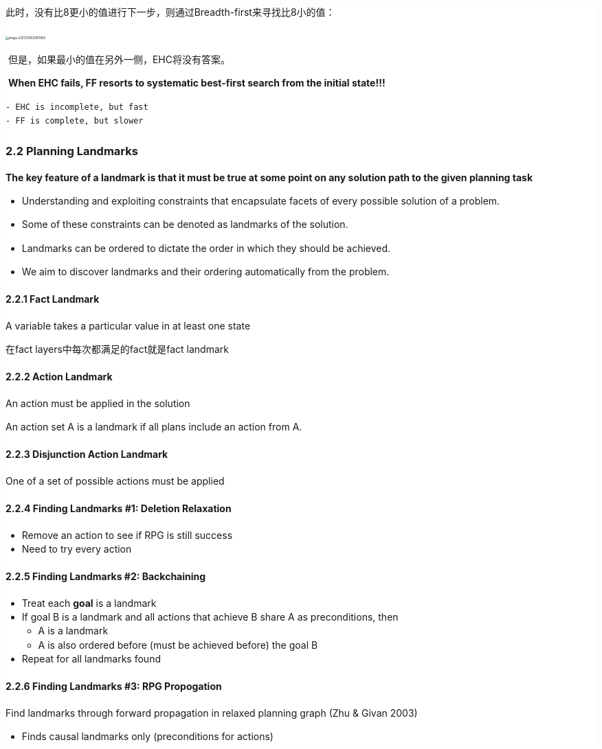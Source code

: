 ​		此时，没有比8更小的值进行下一步，则通过Breadth-first来寻找比8小的值：

<img src="/Users/kevin/Library/Application Support/typora-user-images/image-20211219021801956.png" alt="image-20211219021801956" style="zoom:30%;" />

​	但是，如果最小的值在另外一侧，EHC将没有答案。

​	**When EHC fails, FF resorts to systematic best-first search from the initial state!!!**

	- EHC is incomplete, but fast
	- FF is complete, but slower

### 2.2 Planning Landmarks

**The key feature of a landmark is that it must be true at some point on any solution path to the given planning task**

- Understanding and exploiting constraints that encapsulate facets of every possible solution of a problem.
- Some of these constraints can be denoted as landmarks of the solution.

 - Landmarks can be ordered to dictate the order in which they should be achieved.
 - We aim to discover landmarks and their ordering automatically from the
    problem.

#### 2.2.1 Fact Landmark

A variable takes a particular value in at least one state

在fact layers中每次都满足的fact就是fact landmark

#### 2.2.2 Action Landmark

An action must be applied in the solution

An action set A is a landmark if all plans include an action from A. 

#### 2.2.3 Disjunction Action Landmark

One of a set of possible actions must be applied

#### 2.2.4 Finding Landmarks #1: Deletion Relaxation

- Remove an action to see if RPG is still success
- Need to try every action

#### 2.2.5 Finding Landmarks #2: Backchaining

- Treat each **goal** is a landmark
- If goal B is a landmark and all actions that achieve B share A as preconditions, then
  - A is a landmark
  - A is also ordered before (must be achieved before) the goal B
- Repeat for all landmarks found

#### 2.2.6 Finding Landmarks #3: RPG Propogation

Find landmarks through forward propagation in relaxed planning graph (Zhu & Givan 2003)

-  Finds causal landmarks only (preconditions for actions)
